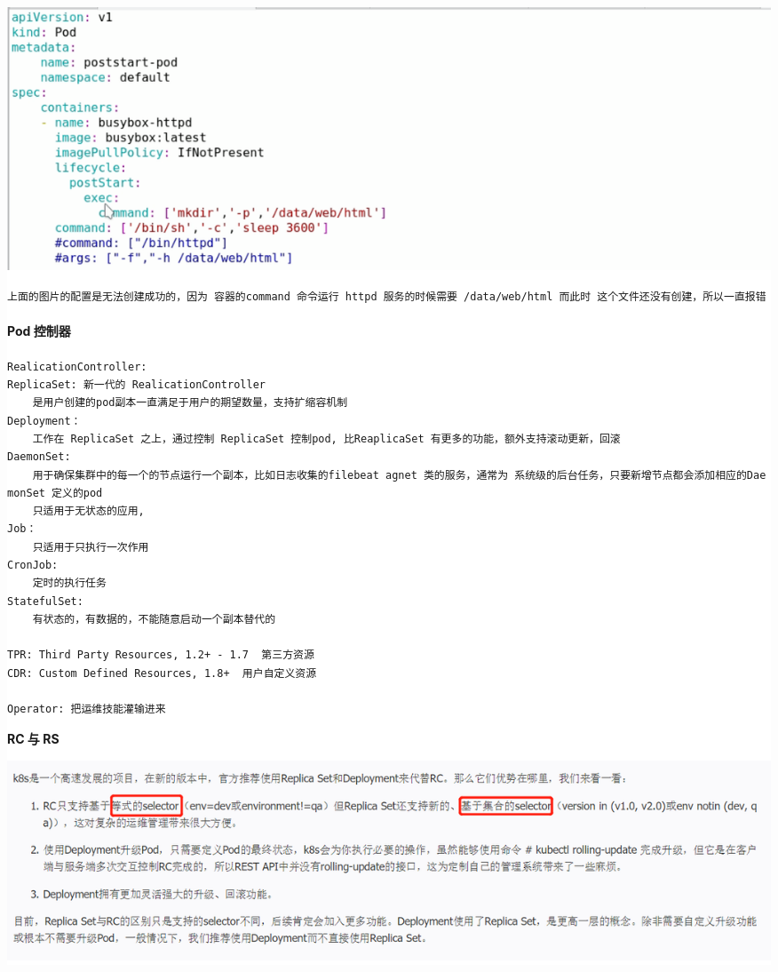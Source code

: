 ![1564714847174](assets/1564714847174.png)

```
上面的图片的配置是无法创建成功的，因为 容器的command 命令运行 httpd 服务的时候需要 /data/web/html 而此时 这个文件还没有创建，所以一直报错
```

#### Pod 控制器

```
RealicationController: 
ReplicaSet:	新一代的 RealicationController
	是用户创建的pod副本一直满足于用户的期望数量，支持扩缩容机制
Deployment： 
	工作在 ReplicaSet 之上，通过控制 ReplicaSet 控制pod, 比ReaplicaSet 有更多的功能，额外支持滚动更新，回滚
DaemonSet: 
	用于确保集群中的每一个的节点运行一个副本，比如日志收集的filebeat agnet 类的服务，通常为 系统级的后台任务，只要新增节点都会添加相应的DaemonSet 定义的pod
	只适用于无状态的应用, 
Job：
	只适用于只执行一次作用
CronJob:
	定时的执行任务
StatefulSet:
	有状态的，有数据的，不能随意启动一个副本替代的

TPR: Third Party Resources, 1.2+ - 1.7	第三方资源
CDR: Custom Defined Resources, 1.8+  用户自定义资源

Operator: 把运维技能灌输进来
```

**RC 与 RS**

![1564716909909](assets/1564716909909.png)
